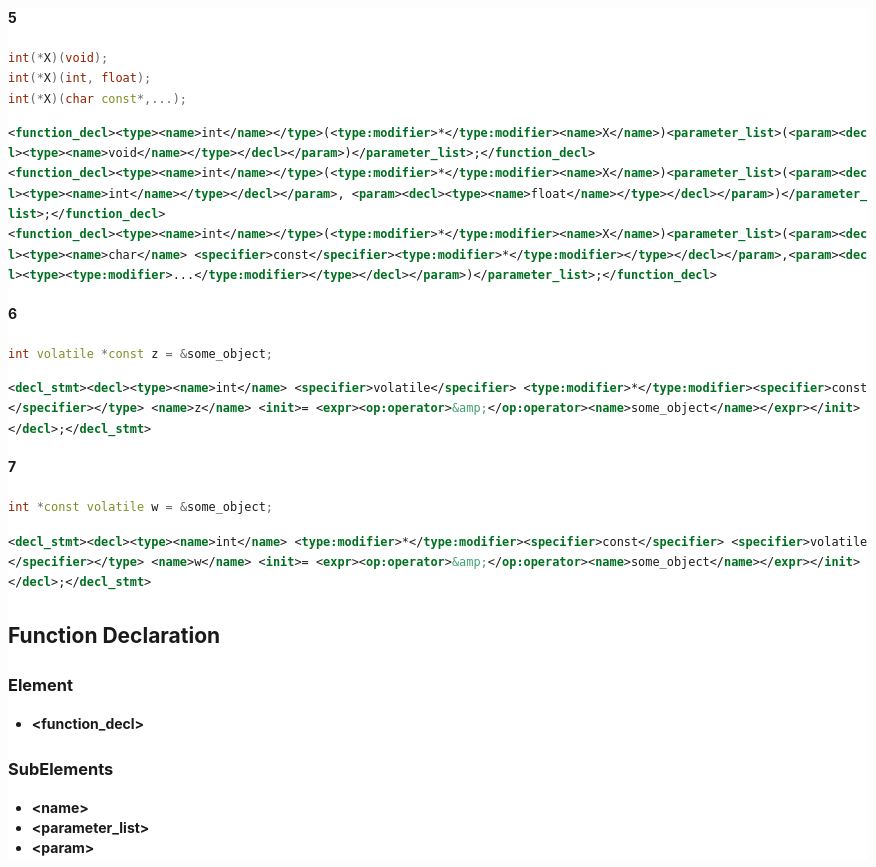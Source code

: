 #### 5

```C++
int(*X)(void);
int(*X)(int, float);
int(*X)(char const*,...);
```
```XML
<function_decl><type><name>int</name></type>(<type:modifier>*</type:modifier><name>X</name>)<parameter_list>(<param><decl><type><name>void</name></type></decl></param>)</parameter_list>;</function_decl>
<function_decl><type><name>int</name></type>(<type:modifier>*</type:modifier><name>X</name>)<parameter_list>(<param><decl><type><name>int</name></type></decl></param>, <param><decl><type><name>float</name></type></decl></param>)</parameter_list>;</function_decl>
<function_decl><type><name>int</name></type>(<type:modifier>*</type:modifier><name>X</name>)<parameter_list>(<param><decl><type><name>char</name> <specifier>const</specifier><type:modifier>*</type:modifier></type></decl></param>,<param><decl><type><type:modifier>...</type:modifier></type></decl></param>)</parameter_list>;</function_decl>
```


#### 6

```C++
int volatile *const z = &some_object;
```
```XML
<decl_stmt><decl><type><name>int</name> <specifier>volatile</specifier> <type:modifier>*</type:modifier><specifier>const</specifier></type> <name>z</name> <init>= <expr><op:operator>&amp;</op:operator><name>some_object</name></expr></init></decl>;</decl_stmt>
```


#### 7

```C++
int *const volatile w = &some_object;
```
```XML
<decl_stmt><decl><type><name>int</name> <type:modifier>*</type:modifier><specifier>const</specifier> <specifier>volatile</specifier></type> <name>w</name> <init>= <expr><op:operator>&amp;</op:operator><name>some_object</name></expr></init></decl>;</decl_stmt>
```


## Function Declaration
### Element
* **&lt;function_decl&gt;** 

### SubElements
* **&lt;name&gt;** 
* **&lt;parameter_list&gt;** 
* **&lt;param&gt;** 


